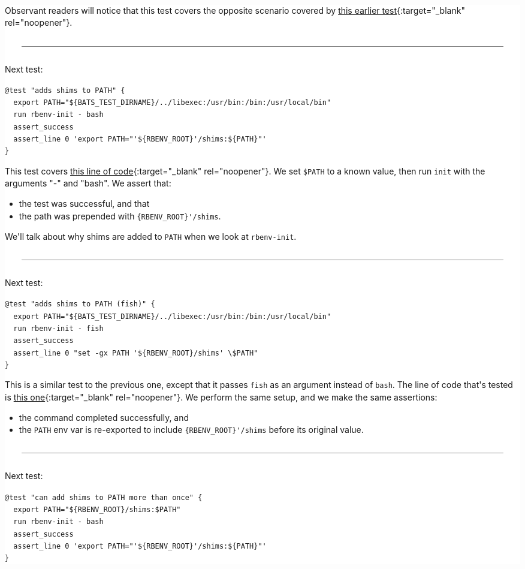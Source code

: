 Observant readers will notice that this test covers the opposite scenario covered by [this earlier test](https://github.com/rbenv/rbenv/blob/c4395e58201966d9f90c12bd6b7342e389e7a4cb/test/init.bats#L14){:target="_blank" rel="noopener"}.

<div style="margin: 2em; border-bottom: 1px solid grey"></div>

Next test:

```
@test "adds shims to PATH" {
  export PATH="${BATS_TEST_DIRNAME}/../libexec:/usr/bin:/bin:/usr/local/bin"
  run rbenv-init - bash
  assert_success
  assert_line 0 'export PATH="'${RBENV_ROOT}'/shims:${PATH}"'
}
```

This test covers [this line of code](https://github.com/rbenv/rbenv/blob/c4395e58201966d9f90c12bd6b7342e389e7a4cb/libexec/rbenv-init#L94){:target="_blank" rel="noopener"}.  We set `$PATH` to a known value, then run `init` with the arguments "-" and "bash".  We assert that:

 - the test was successful, and that
 - the path was prepended with `{RBENV_ROOT}'/shims`.

We'll talk about why shims are added to `PATH` when we look at `rbenv-init`.

<div style="margin: 2em; border-bottom: 1px solid grey"></div>

Next test:

```
@test "adds shims to PATH (fish)" {
  export PATH="${BATS_TEST_DIRNAME}/../libexec:/usr/bin:/bin:/usr/local/bin"
  run rbenv-init - fish
  assert_success
  assert_line 0 "set -gx PATH '${RBENV_ROOT}/shims' \$PATH"
}
```

This is a similar test to the previous one, except that it passes `fish` as an argument instead of `bash`.  The line of code that's tested is [this one](https://github.com/rbenv/rbenv/blob/c4395e58201966d9f90c12bd6b7342e389e7a4cb/libexec/rbenv-init#L90){:target="_blank" rel="noopener"}.  We perform the same setup, and we make the same assertions:

 - the command completed successfully, and
 - the `PATH` env var is re-exported to include `{RBENV_ROOT}'/shims` before its original value.

<div style="margin: 2em; border-bottom: 1px solid grey"></div>

Next test:

```
@test "can add shims to PATH more than once" {
  export PATH="${RBENV_ROOT}/shims:$PATH"
  run rbenv-init - bash
  assert_success
  assert_line 0 'export PATH="'${RBENV_ROOT}'/shims:${PATH}"'
}
```
